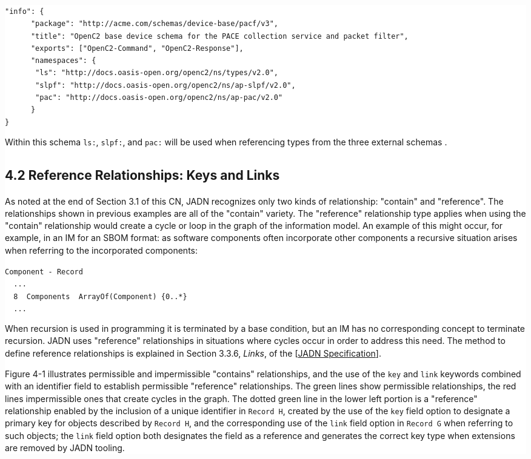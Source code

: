 ```
"info": {
	  "package": "http://acme.com/schemas/device-base/pacf/v3",
	  "title": "OpenC2 base device schema for the PACE collection service and packet filter",
	  "exports": ["OpenC2-Command", "OpenC2-Response"],
	  "namespaces": {
	   "ls": "http://docs.oasis-open.org/openc2/ns/types/v2.0",
	   "slpf": "http://docs.oasis-open.org/openc2/ns/ap-slpf/v2.0",
	   "pac": "http://docs.oasis-open.org/openc2/ns/ap-pac/v2.0"
	  }
}
```
Within this schema `ls:`, `slpf:`, and `pac:` will be used when
referencing types from the three external schemas .


## 4.2 Reference Relationships: Keys and Links

As noted at the end of Section 3.1 of this CN, JADN recognizes
only two kinds of relationship: "contain" and "reference". The
relationships shown in previous examples are all of the "contain"
variety. The "reference" relationship type applies when using the
"contain" relationship would create a cycle or loop in the graph
of the information model.  An example of this might occur, for
example, in an IM for an SBOM format: as software components
often incorporate other components a recursive situation arises
when referring to the incorporated components:

```
Component - Record
  ...
  8  Components  ArrayOf(Component) {0..*}
  ...
```

When recursion is used in programming it is terminated by a base
condition, but an IM has no corresponding concept to terminate
recursion. JADN uses "reference" relationships in situations
where cycles occur in order to address this need. The method to
define reference relationships is explained in Section 3.3.6,
*Links*, of the [[JADN Specification](#jadn-v10)]. 

Figure 4-1 illustrates permissible and impermissible "contains"
relationships, and the use of the `key` and `link` keywords
combined with an identifier field to establish permissible
"reference" relationships. The green lines show permissible
relationships, the red lines impermissible ones that create
cycles in the graph. The dotted green line in the lower left
portion is a "reference" relationship enabled by the inclusion of
a unique identifier in `Record H`, created by the use of the
`key` field option to designate a primary key for objects
described by `Record H`, and the corresponding use of the `link`
field option in `Record G` when referring to such objects; the
`link` field option both designates the field as a reference and
generates the correct key type when extensions are removed by
JADN tooling.

